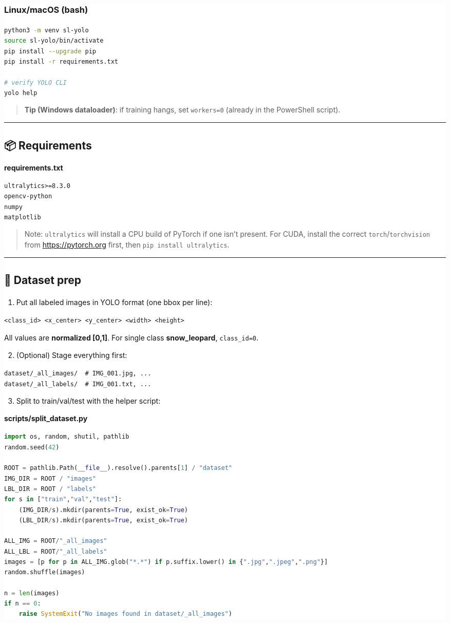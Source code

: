 ### Linux/macOS (bash)
```bash
python3 -m venv sl-yolo
source sl-yolo/bin/activate
pip install --upgrade pip
pip install -r requirements.txt

# verify YOLO CLI
yolo help
```

> **Tip (Windows dataloader)**: if training hangs, set `workers=0` (already in the PowerShell script).

---

## 📦 Requirements

**requirements.txt**
```txt
ultralytics>=8.3.0
opencv-python
numpy
matplotlib
```
> Note: `ultralytics` will install a CPU build of PyTorch if one isn’t present. For CUDA, install the correct `torch`/`torchvision` from https://pytorch.org first, then `pip install ultralytics`.

---

## 🧰 Dataset prep

1) Put all labeled images in YOLO format (one bbox per line):
```
<class_id> <x_center> <y_center> <width> <height>
```
All values are **normalized [0,1]**. For single class **snow_leopard**, `class_id=0`.

2) (Optional) Stage everything first:
```
dataset/_all_images/  # IMG_001.jpg, ...
dataset/_all_labels/  # IMG_001.txt, ...
```

3) Split to train/val/test with the helper script:

**scripts/split_dataset.py**
```python
import os, random, shutil, pathlib
random.seed(42)

ROOT = pathlib.Path(__file__).resolve().parents[1] / "dataset"
IMG_DIR = ROOT / "images"
LBL_DIR = ROOT / "labels"
for s in ["train","val","test"]:
    (IMG_DIR/s).mkdir(parents=True, exist_ok=True)
    (LBL_DIR/s).mkdir(parents=True, exist_ok=True)

ALL_IMG = ROOT/"_all_images"
ALL_LBL = ROOT/"_all_labels"
images = [p for p in ALL_IMG.glob("*.*") if p.suffix.lower() in {".jpg",".jpeg",".png"}]
random.shuffle(images)

n = len(images)
if n == 0:
    raise SystemExit("No images found in dataset/_all_images")

```